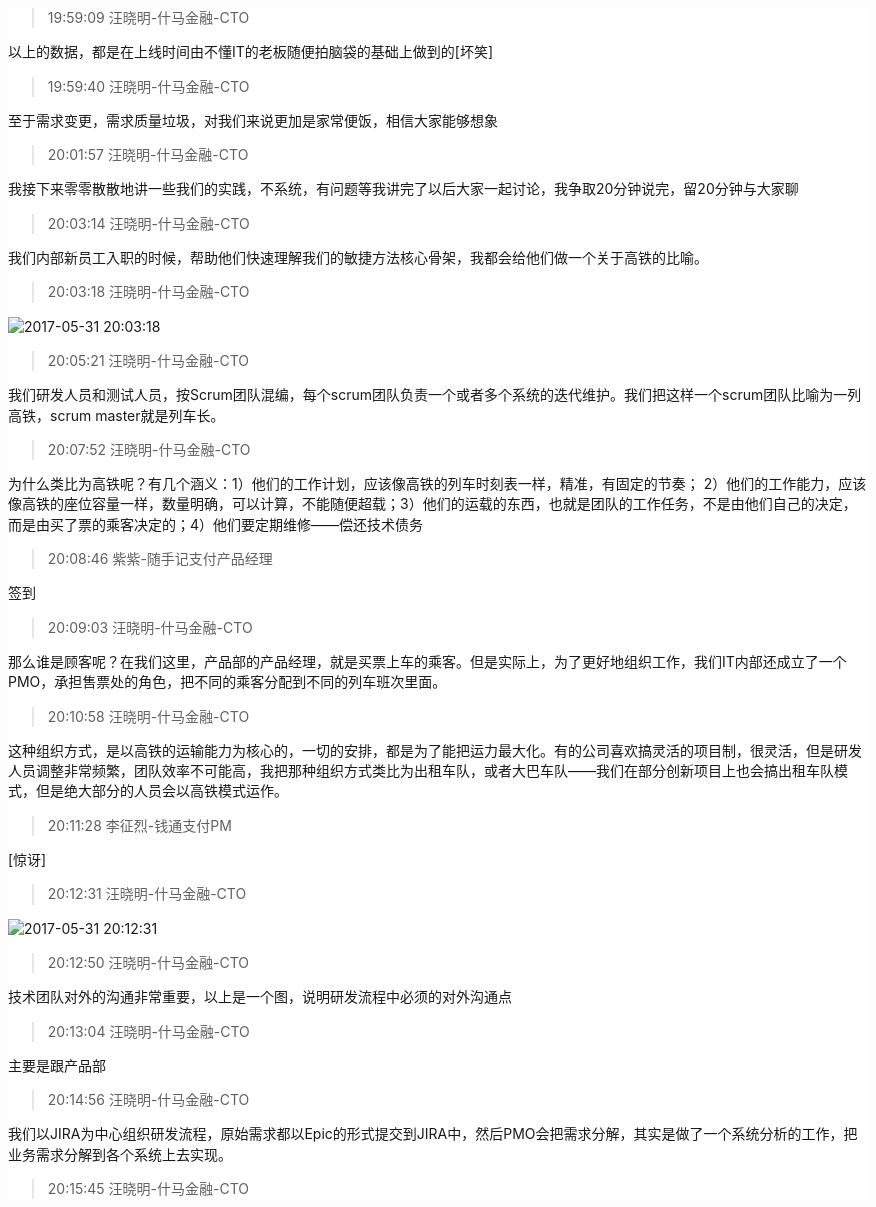 > 19:59:09  汪晓明-什马金融-CTO  
   
以上的数据，都是在上线时间由不懂IT的老板随便拍脑袋的基础上做到的[坏笑]  
   
> 19:59:40  汪晓明-什马金融-CTO  
   
至于需求变更，需求质量垃圾，对我们来说更加是家常便饭，相信大家能够想象  
   
> 20:01:57  汪晓明-什马金融-CTO  
   
我接下来零零散散地讲一些我们的实践，不系统，有问题等我讲完了以后大家一起讨论，我争取20分钟说完，留20分钟与大家聊  
   
> 20:03:14  汪晓明-什马金融-CTO  
   
我们内部新员工入职的时候，帮助他们快速理解我们的敏捷方法核心骨架，我都会给他们做一个关于高铁的比喻。  
   
> 20:03:18  汪晓明-什马金融-CTO  
   
![2017-05-31 20:03:18](http://wechat.lixf.cn/img/20170531_200318.png) 
   
> 20:05:21  汪晓明-什马金融-CTO  
   
我们研发人员和测试人员，按Scrum团队混编，每个scrum团队负责一个或者多个系统的迭代维护。我们把这样一个scrum团队比喻为一列高铁，scrum master就是列车长。  
   
> 20:07:52  汪晓明-什马金融-CTO  
   
为什么类比为高铁呢？有几个涵义：1）他们的工作计划，应该像高铁的列车时刻表一样，精准，有固定的节奏； 2）他们的工作能力，应该像高铁的座位容量一样，数量明确，可以计算，不能随便超载；3）他们的运载的东西，也就是团队的工作任务，不是由他们自己的决定，而是由买了票的乘客决定的；4）他们要定期维修——偿还技术债务  
   
> 20:08:46  紫紫-随手记支付产品经理  
   
签到  
   
> 20:09:03  汪晓明-什马金融-CTO  
   
那么谁是顾客呢？在我们这里，产品部的产品经理，就是买票上车的乘客。但是实际上，为了更好地组织工作，我们IT内部还成立了一个PMO，承担售票处的角色，把不同的乘客分配到不同的列车班次里面。  
   
> 20:10:58  汪晓明-什马金融-CTO  
   
这种组织方式，是以高铁的运输能力为核心的，一切的安排，都是为了能把运力最大化。有的公司喜欢搞灵活的项目制，很灵活，但是研发人员调整非常频繁，团队效率不可能高，我把那种组织方式类比为出租车队，或者大巴车队——我们在部分创新项目上也会搞出租车队模式，但是绝大部分的人员会以高铁模式运作。  
   
> 20:11:28  李征烈-钱通支付PM  
   
[惊讶]  
   
> 20:12:31  汪晓明-什马金融-CTO  
   
![2017-05-31 20:12:31](http://wechat.lixf.cn/img/20170531_201231.png) 
   
> 20:12:50  汪晓明-什马金融-CTO  
   
技术团队对外的沟通非常重要，以上是一个图，说明研发流程中必须的对外沟通点  
   
> 20:13:04  汪晓明-什马金融-CTO  
   
主要是跟产品部  
   
> 20:14:56  汪晓明-什马金融-CTO  
   
我们以JIRA为中心组织研发流程，原始需求都以Epic的形式提交到JIRA中，然后PMO会把需求分解，其实是做了一个系统分析的工作，把业务需求分解到各个系统上去实现。  
   
> 20:15:45  汪晓明-什马金融-CTO  
   